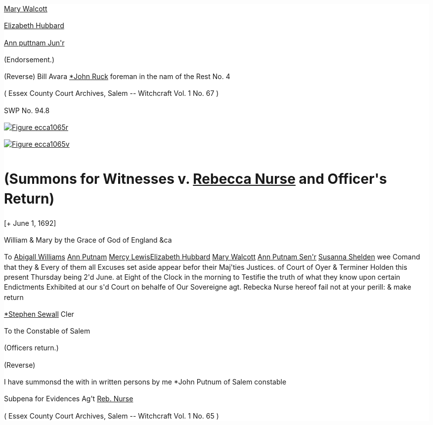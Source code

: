 [Mary Walcott](/tag/walcott_mary.html)

[Elizabeth Hubbard](/tag/hubbard_elizabeth.html)

[Ann puttnam Jun'r](/tag/putnam_ann_jr.html)

(Endorsement.) 

(Reverse) Bill Avara [*John Ruck](/tag/ruck_john.html) foreman in the nam of the Rest No. 4

( Essex County Court Archives, Salem -- Witchcraft Vol. 1 No. 67 )


</div>



<div markdown class="doc" id="n94.8">

<div class="doc_id">SWP No. 94.8</div>



<span markdown class="figure">[![Figure ecca1065r](archives/ecca/thumb/ecca1065r.jpg)](archives/ecca/large/ecca1065r.jpg)</span>



<span markdown class="figure">[![Figure ecca1065v](archives/ecca/thumb/ecca1065v.jpg)](archives/ecca/large/ecca1065v.jpg)</span>


# (Summons for Witnesses v. [Rebecca Nurse](/tag/nurse_rebecca.html) and Officer's Return)

[+ June 1, 1692]

William & Mary by the Grace of God of England &ca 

To [Abigall Williams](/tag/williams_abigail.html) [Ann Putnam](/tag/putnam_ann_jr.html) [Mercy Lewis](/tag/lewis_mercy.html)[Elizabeth Hubbard](/tag/hubbard_elizabeth.html) [Mary Walcott](/tag/walcott_mary.html) [Ann Putnam Sen'r](/tag/putnam_ann_jr.html) [Susanna Shelden](/tag/sheldon_susannah.html) wee Comand that they & Every of them all Excuses set aside appear befor their Maj'ties Justices. of Court of Oyer & Terminer Holden this present Thursday being 2'd June. at Eight of the Clock in the morning to Testifie the truth of what they know upon certain Endictments Exhibited at our  s'd Court on behalfe of Our Sovereigne agt. Rebecka Nurse hereof fail not at your perill: & make return

[*Stephen Sewall](/tag/sewall_stephen.html) Cler

To the Constable of Salem 

(Officers return.) 

(Reverse) 

I have summonsd the with in written persons by me *John Putnum of Salem constable 

Subpena for Evidences Ag't [Reb. Nurse](/tag/nurse_rebecca.html)

( Essex County Court Archives, Salem -- Witchcraft Vol. 1 No. 65 )


</div>
